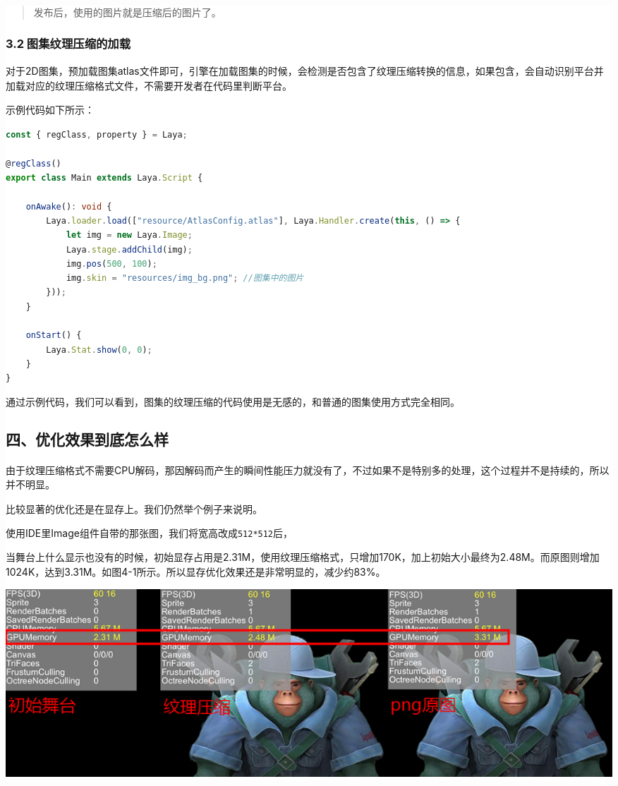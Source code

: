 > 发布后，使用的图片就是压缩后的图片了。



### 3.2 图集纹理压缩的加载

对于2D图集，预加载图集atlas文件即可，引擎在加载图集的时候，会检测是否包含了纹理压缩转换的信息，如果包含，会自动识别平台并加载对应的纹理压缩格式文件，不需要开发者在代码里判断平台。

示例代码如下所示：

```typescript
const { regClass, property } = Laya;

@regClass()
export class Main extends Laya.Script {

    onAwake(): void {
        Laya.loader.load(["resource/AtlasConfig.atlas"], Laya.Handler.create(this, () => {
            let img = new Laya.Image;
            Laya.stage.addChild(img);
            img.pos(500, 100);
            img.skin = "resources/img_bg.png"; //图集中的图片
        }));
    }

    onStart() {
        Laya.Stat.show(0, 0);
    }
}
```

通过示例代码，我们可以看到，图集的纹理压缩的代码使用是无感的，和普通的图集使用方式完全相同。



## 四、优化效果到底怎么样

由于纹理压缩格式不需要CPU解码，那因解码而产生的瞬间性能压力就没有了，不过如果不是特别多的处理，这个过程并不是持续的，所以并不明显。

比较显著的优化还是在显存上。我们仍然举个例子来说明。

使用IDE里Image组件自带的那张图，我们将宽高改成`512*512`后，

当舞台上什么显示也没有的时候，初始显存占用是2.31M，使用纹理压缩格式，只增加170K，加上初始大小最终为2.48M。而原图则增加1024K，达到3.31M。如图4-1所示。所以显存优化效果还是非常明显的，减少约83%。

![4-1](img/4-1.png)
